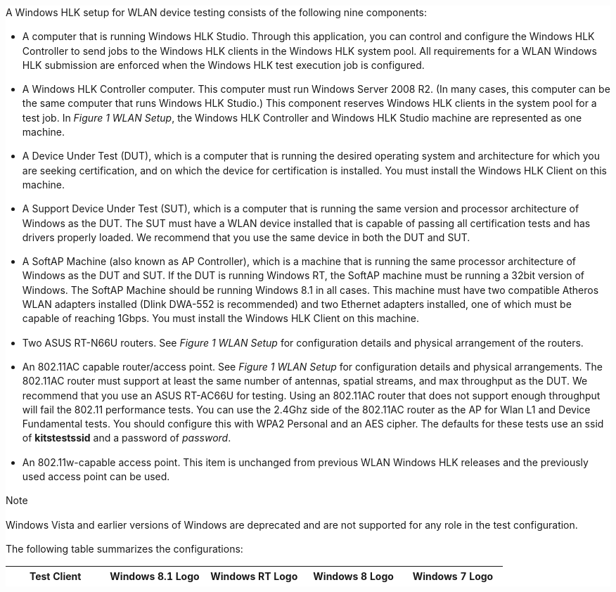 
A Windows HLK setup for WLAN device testing consists of the following nine components:

-   A computer that is running Windows HLK Studio. Through this application, you can control and configure the Windows HLK Controller to send jobs to the Windows HLK clients in the Windows HLK system pool. All requirements for a WLAN Windows HLK submission are enforced when the Windows HLK test execution job is configured.

-   A Windows HLK Controller computer. This computer must run Windows Server 2008 R2. (In many cases, this computer can be the same computer that runs Windows HLK Studio.) This component reserves Windows HLK clients in the system pool for a test job. In *Figure 1 WLAN Setup*, the Windows HLK Controller and Windows HLK Studio machine are represented as one machine.

-   A Device Under Test (DUT), which is a computer that is running the desired operating system and architecture for which you are seeking certification, and on which the device for certification is installed. You must install the Windows HLK Client on this machine.

-   A Support Device Under Test (SUT), which is a computer that is running the same version and processor architecture of Windows as the DUT. The SUT must have a WLAN device installed that is capable of passing all certification tests and has drivers properly loaded. We recommend that you use the same device in both the DUT and SUT.

-   A SoftAP Machine (also known as AP Controller), which is a machine that is running the same processor architecture of Windows as the DUT and SUT. If the DUT is running Windows RT, the SoftAP machine must be running a 32bit version of Windows. The SoftAP Machine should be running Windows 8.1 in all cases. This machine must have two compatible Atheros WLAN adapters installed (Dlink DWA-552 is recommended) and two Ethernet adapters installed, one of which must be capable of reaching 1Gbps. You must install the Windows HLK Client on this machine.

-   Two ASUS RT-N66U routers. See *Figure 1 WLAN Setup* for configuration details and physical arrangement of the routers.

-   An 802.11AC capable router/access point. See *Figure 1 WLAN Setup* for configuration details and physical arrangements. The 802.11AC router must support at least the same number of antennas, spatial streams, and max throughput as the DUT. We recommend that you use an ASUS RT-AC66U for testing. Using an 802.11AC router that does not support enough throughput will fail the 802.11 performance tests. You can use the 2.4Ghz side of the 802.11AC router as the AP for Wlan L1 and Device Fundamental tests. You should configure this with WPA2 Personal and an AES cipher. The defaults for these tests use an ssid of **kitstestssid** and a password of *password*.

-   An 802.11w-capable access point. This item is unchanged from previous WLAN Windows HLK releases and the previously used access point can be used.

> [!NOTE]
> 
> Windows Vista and earlier versions of Windows are deprecated and are not supported for any role in the test configuration.

 

The following table summarizes the configurations:

<table>
<colgroup>
<col width="20%" />
<col width="20%" />
<col width="20%" />
<col width="20%" />
<col width="20%" />
</colgroup>
<thead>
<tr class="header">
<th>Test Client</th>
<th>Windows 8.1 Logo</th>
<th>Windows RT Logo</th>
<th>Windows 8 Logo</th>
<th>Windows 7 Logo</th>
</tr>
</thead>
<tbody>